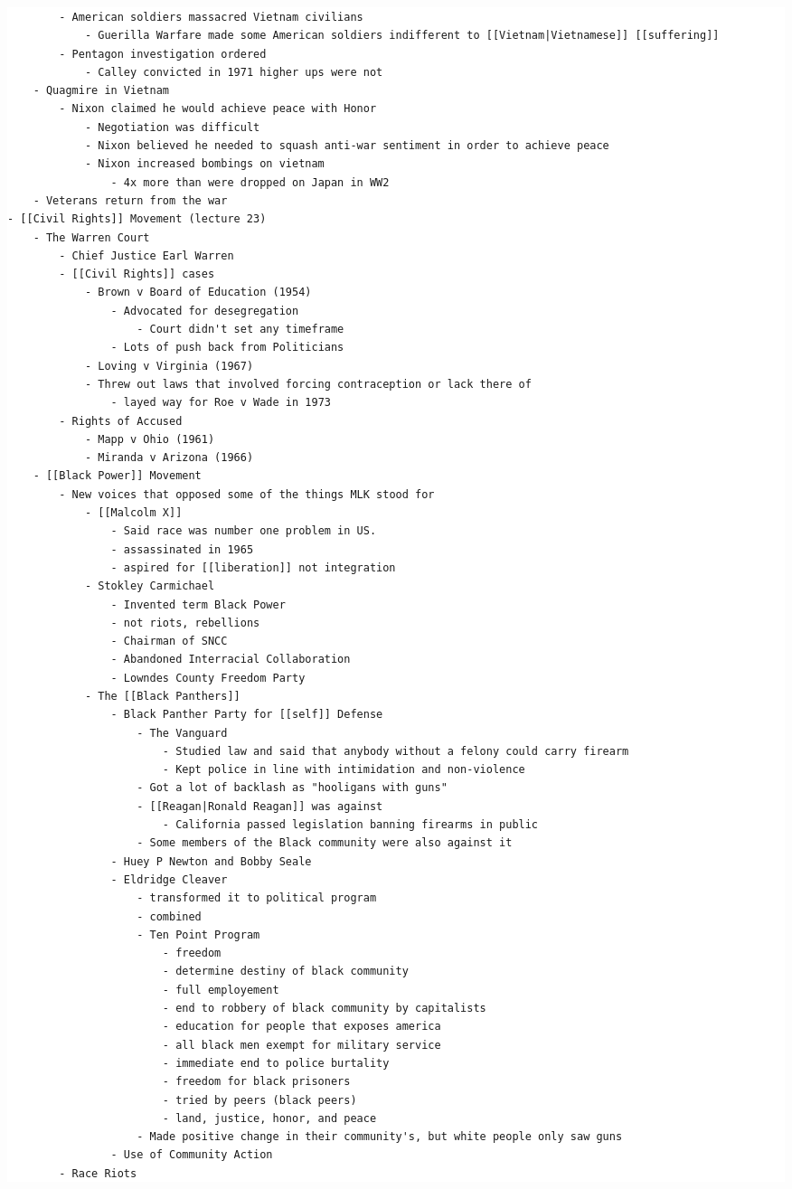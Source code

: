             - American soldiers massacred Vietnam civilians
                - Guerilla Warfare made some American soldiers indifferent to [[Vietnam|Vietnamese]] [[suffering]]
            - Pentagon investigation ordered
                - Calley convicted in 1971 higher ups were not 
        - Quagmire in Vietnam
            - Nixon claimed he would achieve peace with Honor
                - Negotiation was difficult
                - Nixon believed he needed to squash anti-war sentiment in order to achieve peace
                - Nixon increased bombings on vietnam
                    - 4x more than were dropped on Japan in WW2
        - Veterans return from the war
    - [[Civil Rights]] Movement (lecture 23)
        - The Warren Court
            - Chief Justice Earl Warren
            - [[Civil Rights]] cases
                - Brown v Board of Education (1954)
                    - Advocated for desegregation
                        - Court didn't set any timeframe
                    - Lots of push back from Politicians
                - Loving v Virginia (1967)
                - Threw out laws that involved forcing contraception or lack there of
                    - layed way for Roe v Wade in 1973
            - Rights of Accused
                - Mapp v Ohio (1961)
                - Miranda v Arizona (1966)
        - [[Black Power]] Movement
            - New voices that opposed some of the things MLK stood for
                - [[Malcolm X]]
                    - Said race was number one problem in US.
                    - assassinated in 1965
                    - aspired for [[liberation]] not integration
                - Stokley Carmichael
                    - Invented term Black Power
                    - not riots, rebellions
                    - Chairman of SNCC
                    - Abandoned Interracial Collaboration
                    - Lowndes County Freedom Party
                - The [[Black Panthers]]
                    - Black Panther Party for [[self]] Defense
                        - The Vanguard
                            - Studied law and said that anybody without a felony could carry firearm
                            - Kept police in line with intimidation and non-violence
                        - Got a lot of backlash as "hooligans with guns"
                        - [[Reagan|Ronald Reagan]] was against
                            - California passed legislation banning firearms in public
                        - Some members of the Black community were also against it
                    - Huey P Newton and Bobby Seale
                    - Eldridge Cleaver
                        - transformed it to political program
                        - combined
                        - Ten Point Program
                            - freedom
                            - determine destiny of black community
                            - full employement
                            - end to robbery of black community by capitalists
                            - education for people that exposes america
                            - all black men exempt for military service
                            - immediate end to police burtality
                            - freedom for black prisoners
                            - tried by peers (black peers)
                            - land, justice, honor, and peace
                        - Made positive change in their community's, but white people only saw guns
                    - Use of Community Action
            - Race Riots